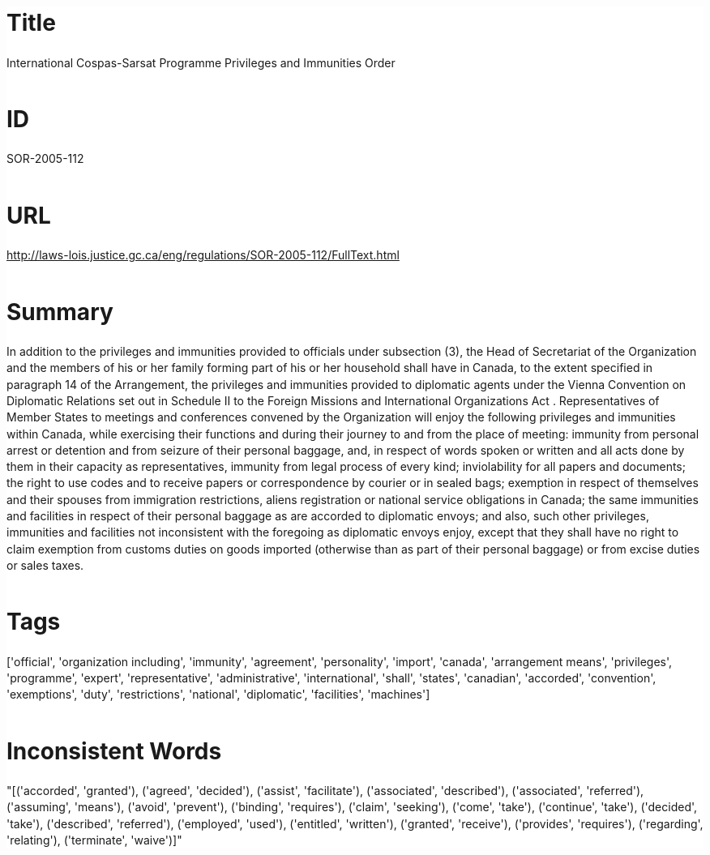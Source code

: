 # Title
International Cospas-Sarsat Programme Privileges and Immunities Order


# ID
SOR-2005-112

# URL
http://laws-lois.justice.gc.ca/eng/regulations/SOR-2005-112/FullText.html


# Summary
In addition to the privileges and immunities provided to officials under subsection (3), the Head of Secretariat of the Organization and the members of his or her family forming part of his or her household shall have in Canada, to the extent specified in paragraph 14 of the Arrangement, the privileges and immunities provided to diplomatic agents under the Vienna Convention on Diplomatic Relations set out in Schedule II to the  Foreign Missions and International Organizations Act .
Representatives of Member States to meetings and conferences convened by the Organization will enjoy the following privileges and immunities within Canada, while exercising their functions and during their journey to and from the place of meeting: immunity from personal arrest or detention and from seizure of their personal baggage, and, in respect of words spoken or written and all acts done by them in their capacity as representatives, immunity from legal process of every kind; inviolability for all papers and documents; the right to use codes and to receive papers or correspondence by courier or in sealed bags; exemption in respect of themselves and their spouses from immigration restrictions, aliens registration or national service obligations in Canada; the same immunities and facilities in respect of their personal baggage as are accorded to diplomatic envoys; and also, such other privileges, immunities and facilities not inconsistent with the foregoing as diplomatic envoys enjoy, except that they shall have no right to claim exemption from customs duties on goods imported (otherwise than as part of their personal baggage) or from excise duties or sales taxes.


# Tags
['official', 'organization including', 'immunity', 'agreement', 'personality', 'import', 'canada', 'arrangement means', 'privileges', 'programme', 'expert', 'representative', 'administrative', 'international', 'shall', 'states', 'canadian', 'accorded', 'convention', 'exemptions', 'duty', 'restrictions', 'national', 'diplomatic', 'facilities', 'machines']


# Inconsistent Words
"[('accorded', 'granted'), ('agreed', 'decided'), ('assist', 'facilitate'), ('associated', 'described'), ('associated', 'referred'), ('assuming', 'means'), ('avoid', 'prevent'), ('binding', 'requires'), ('claim', 'seeking'), ('come', 'take'), ('continue', 'take'), ('decided', 'take'), ('described', 'referred'), ('employed', 'used'), ('entitled', 'written'), ('granted', 'receive'), ('provides', 'requires'), ('regarding', 'relating'), ('terminate', 'waive')]"

